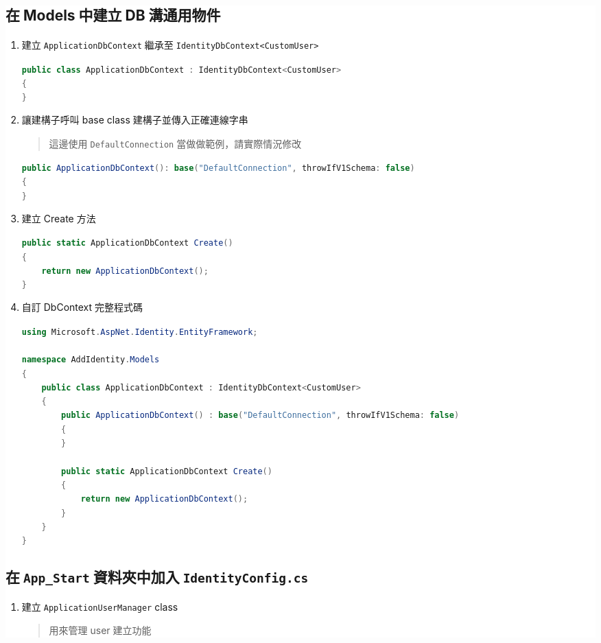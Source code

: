 ## 在 Models 中建立 DB 溝通用物件

1.  建立 `ApplicationDbContext` 繼承至 `IdentityDbContext<CustomUser>`

    ```cs
    public class ApplicationDbContext : IdentityDbContext<CustomUser>
    {
    }
    ```

2.  讓建構子呼叫 base class 建構子並傳入正確連線字串

    > 這邊使用 `DefaultConnection` 當做做範例，請實際情況修改

    ```cs
    public ApplicationDbContext(): base("DefaultConnection", throwIfV1Schema: false)
    {
    }
    ```

3.  建立 Create 方法

    ```cs
    public static ApplicationDbContext Create()
    {
        return new ApplicationDbContext();
    }
    ```

4.  自訂 DbContext 完整程式碼

    ```cs
    using Microsoft.AspNet.Identity.EntityFramework;
    
    namespace AddIdentity.Models
    {
        public class ApplicationDbContext : IdentityDbContext<CustomUser>
        {
            public ApplicationDbContext() : base("DefaultConnection", throwIfV1Schema: false)
            {
            }
            
            public static ApplicationDbContext Create()
            {
                return new ApplicationDbContext();
            }
        }
    }
    ```

## 在 `App_Start` 資料夾中加入 `IdentityConfig.cs`

1.  建立 `ApplicationUserManager` class

    > 用來管理 user 建立功能
